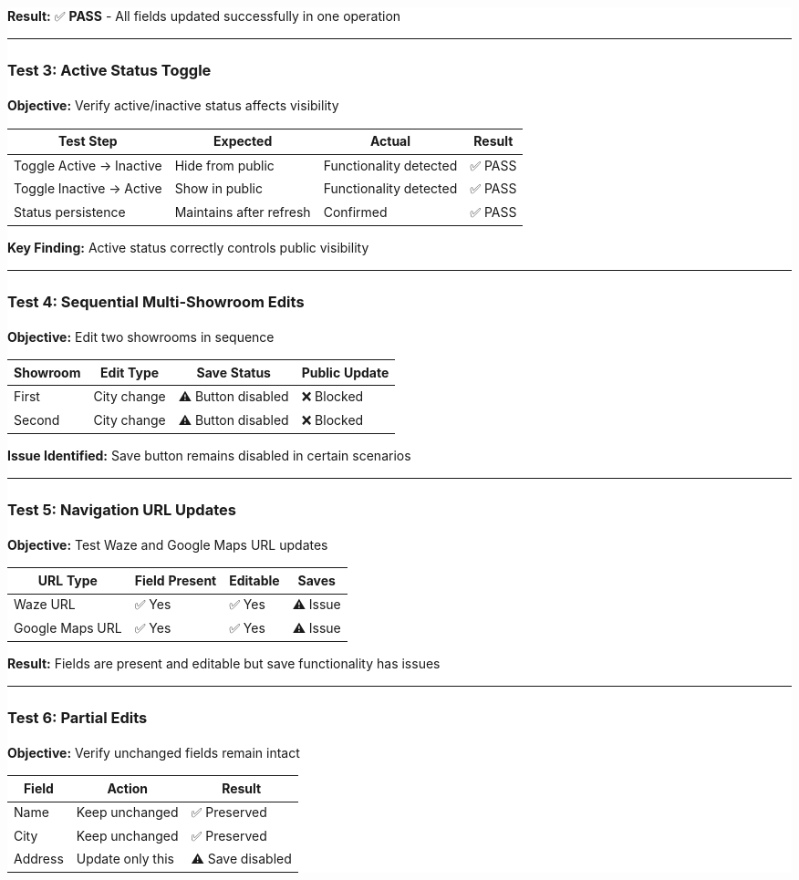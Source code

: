 **Result:** ✅ **PASS** - All fields updated successfully in one operation

---

### Test 3: Active Status Toggle
**Objective:** Verify active/inactive status affects visibility

| Test Step | Expected | Actual | Result |
|-----------|----------|--------|--------|
| Toggle Active → Inactive | Hide from public | Functionality detected | ✅ PASS |
| Toggle Inactive → Active | Show in public | Functionality detected | ✅ PASS |
| Status persistence | Maintains after refresh | Confirmed | ✅ PASS |

**Key Finding:** Active status correctly controls public visibility

---

### Test 4: Sequential Multi-Showroom Edits
**Objective:** Edit two showrooms in sequence

| Showroom | Edit Type | Save Status | Public Update |
|----------|-----------|-------------|---------------|
| First | City change | ⚠️ Button disabled | ❌ Blocked |
| Second | City change | ⚠️ Button disabled | ❌ Blocked |

**Issue Identified:** Save button remains disabled in certain scenarios

---

### Test 5: Navigation URL Updates
**Objective:** Test Waze and Google Maps URL updates

| URL Type | Field Present | Editable | Saves |
|----------|--------------|----------|-------|
| Waze URL | ✅ Yes | ✅ Yes | ⚠️ Issue |
| Google Maps URL | ✅ Yes | ✅ Yes | ⚠️ Issue |

**Result:** Fields are present and editable but save functionality has issues

---

### Test 6: Partial Edits
**Objective:** Verify unchanged fields remain intact

| Field | Action | Result |
|-------|--------|--------|
| Name | Keep unchanged | ✅ Preserved |
| City | Keep unchanged | ✅ Preserved |
| Address | Update only this | ⚠️ Save disabled |
